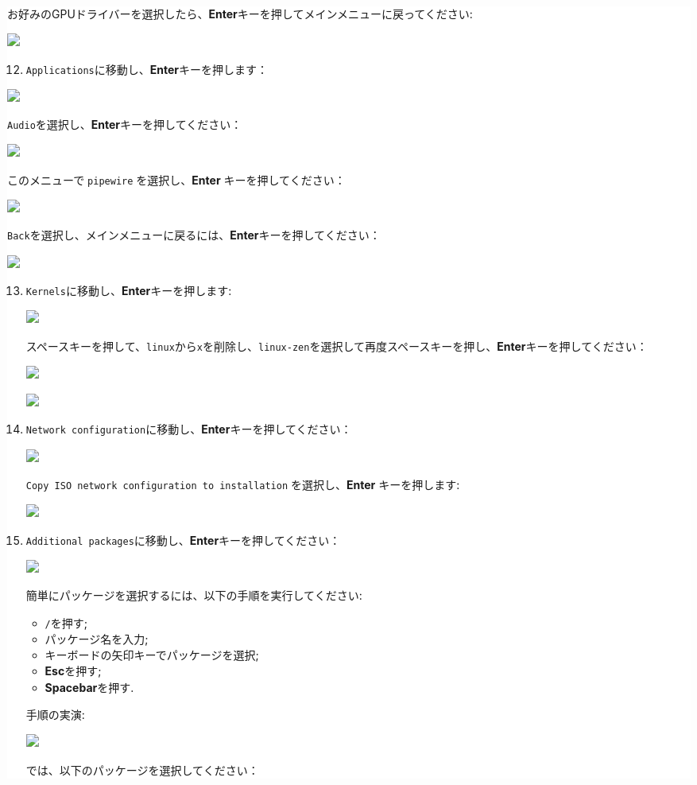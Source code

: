    お好みのGPUドライバーを選択したら、**Enter**キーを押してメインメニューに戻ってください:

   ![](https://vudek.s-ul.eu/SWZowNH7)

12. `Applications`に移動し、**Enter**キーを押します：
   
   ![](https://vudek.s-ul.eu/qC7P5QmP)

   `Audio`を選択し、**Enter**キーを押してください：

   ![](https://vudek.s-ul.eu/DbCDZSd9)

   このメニューで `pipewire` を選択し、**Enter** キーを押してください：

   ![](https://vudek.s-ul.eu/8jlmHzI7)

   `Back`を選択し、メインメニューに戻るには、**Enter**キーを押してください：

   ![](https://vudek.s-ul.eu/rr2ogUHt)

13. `Kernels`に移動し、**Enter**キーを押します:
    
    ![](https://vudek.s-ul.eu/85zkonsN)

    スペースキーを押して、`linux`から`x`を削除し、`linux-zen`を選択して再度スペースキーを押し、**Enter**キーを押してください：

    ![](https://vudek.s-ul.eu/8cAKQxVy)

    ![](https://vudek.s-ul.eu/bm0l2CBH)

14. `Network configuration`に移動し、**Enter**キーを押してください：

    ![](https://vudek.s-ul.eu/NeLf6hxX)

    `Copy ISO network configuration to installation` を選択し、**Enter** キーを押します:

    ![](https://vudek.s-ul.eu/AwFoPNb4)

15. `Additional packages`に移動し、**Enter**キーを押してください：

    ![](https://vudek.s-ul.eu/ctZvGaJE)

    簡単にパッケージを選択するには、以下の手順を実行してください:
    - `/`を押す;
    - パッケージ名を入力;
    - キーボードの矢印キーでパッケージを選択;
    - **Esc**を押す;
    - **Spacebar**を押す.

    手順の実演:

    ![](https://vudek.s-ul.eu/yTbTuWQ4)

    では、以下のパッケージを選択してください：
